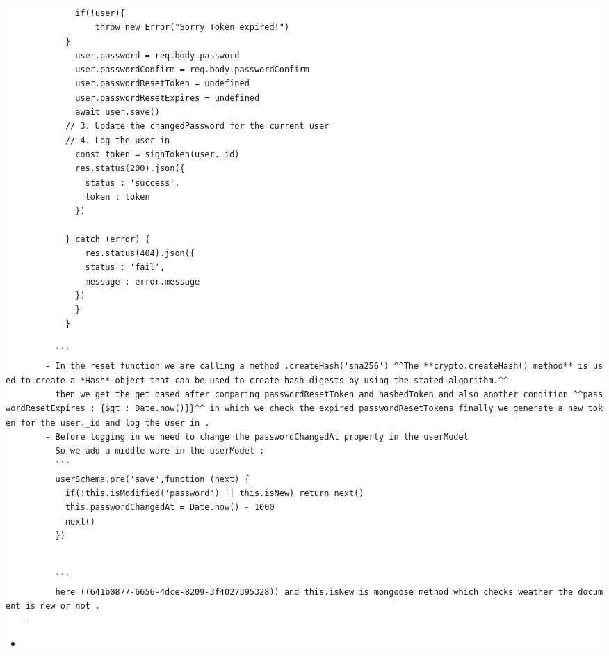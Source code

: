 			      if(!user){
			          throw new Error("Sorry Token expired!")
			    }
			      user.password = req.body.password
			      user.passwordConfirm = req.body.passwordConfirm
			      user.passwordResetToken = undefined
			      user.passwordResetExpires = undefined
			      await user.save()
			    // 3. Update the changedPassword for the current user 
			    // 4. Log the user in 
			      const token = signToken(user._id)
			      res.status(200).json({
			        status : 'success',
			        token : token
			      })
			  
			    } catch (error) {
			        res.status(404).json({
			        status : 'fail',
			        message : error.message
			      })
			      }
			    }
			  
			  ```
			- In the reset function we are calling a method .createHash('sha256') ^^The **crypto.createHash() method** is used to create a *Hash* object that can be used to create hash digests by using the stated algorithm.^^  
			  then we get the get based after comparing passwordResetToken and hashedToken and also another condition ^^passwordResetExpires : {$gt : Date.now()}}^^ in which we check the expired passwordResetTokens finally we generate a new token for the user._id and log the user in .
			- Before logging in we need to change the passwordChangedAt property in the userModel 
			  So we add a middle-ware in the userModel :
			  ```
			  userSchema.pre('save',function (next) {
			    if(!this.isModified('password') || this.isNew) return next()
			    this.passwordChangedAt = Date.now() - 1000
			    next()
			  })
			  
			  
			  ```
			  here ((641b0877-6656-4dce-8209-3f4027395328)) and this.isNew is mongoose method which checks weather the document is new or not .
		-
-